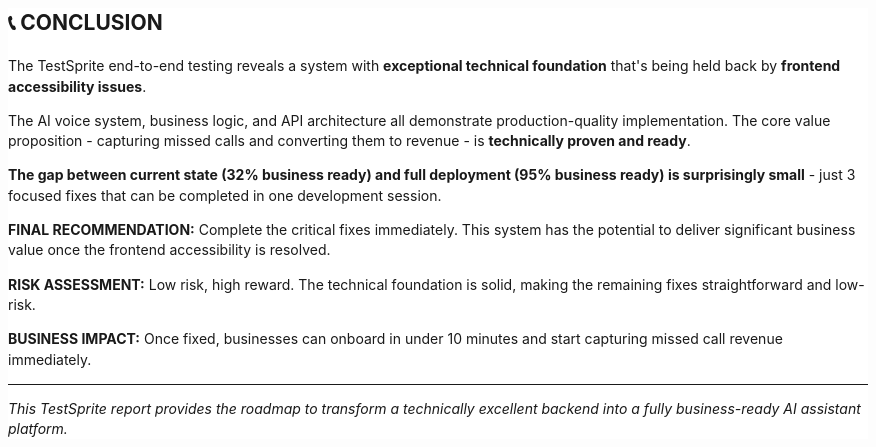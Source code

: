 
## 📞 CONCLUSION

The TestSprite end-to-end testing reveals a system with **exceptional technical foundation** that's being held back by **frontend accessibility issues**. 

The AI voice system, business logic, and API architecture all demonstrate production-quality implementation. The core value proposition - capturing missed calls and converting them to revenue - is **technically proven and ready**.

**The gap between current state (32% business ready) and full deployment (95% business ready) is surprisingly small** - just 3 focused fixes that can be completed in one development session.

**FINAL RECOMMENDATION:** Complete the critical fixes immediately. This system has the potential to deliver significant business value once the frontend accessibility is resolved.

**RISK ASSESSMENT:** Low risk, high reward. The technical foundation is solid, making the remaining fixes straightforward and low-risk.

**BUSINESS IMPACT:** Once fixed, businesses can onboard in under 10 minutes and start capturing missed call revenue immediately.

---

*This TestSprite report provides the roadmap to transform a technically excellent backend into a fully business-ready AI assistant platform.*


